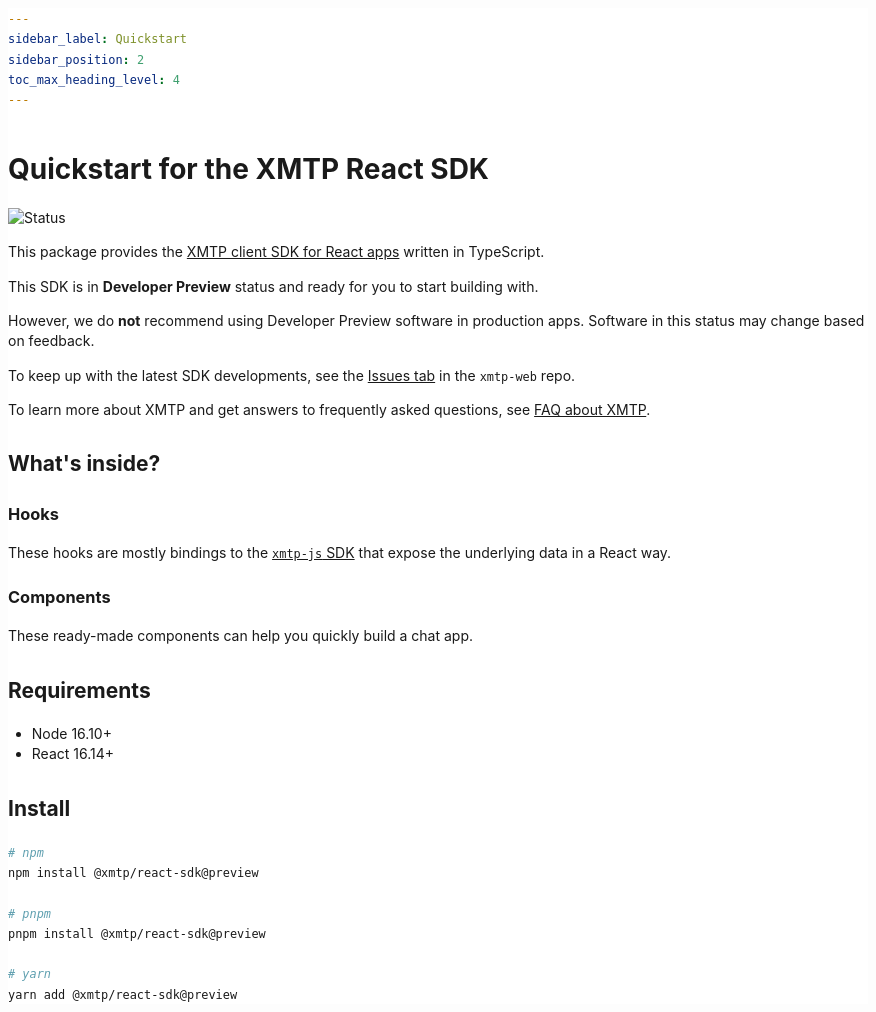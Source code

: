 ```yaml
---
sidebar_label: Quickstart
sidebar_position: 2
toc_max_heading_level: 4
---
```


# Quickstart for the XMTP React SDK

![Status](https://img.shields.io/badge/Project_Status-Developer_Preview-yellow)

This package provides the [XMTP client SDK for React apps](https://github.com/xmtp/xmtp-web/tree/main/packages/react-sdk) written in TypeScript.

This SDK is in **Developer Preview** status and ready for you to start building with.

However, we do **not** recommend using Developer Preview software in production apps. Software in this status may change based on feedback.

To keep up with the latest SDK developments, see the [Issues tab](https://github.com/xmtp/xmtp-web/issues) in the `xmtp-web` repo.

To learn more about XMTP and get answers to frequently asked questions, see [FAQ about XMTP](/docs/dev-concepts/faq).

## What's inside?

### Hooks

These hooks are mostly bindings to the [`xmtp-js` SDK](https://github.com/xmtp/xmtp-js) that expose the underlying data in a React way.

### Components

These ready-made components can help you quickly build a chat app.

## Requirements

- Node 16.10+
- React 16.14+

## Install

```bash
# npm
npm install @xmtp/react-sdk@preview

# pnpm
pnpm install @xmtp/react-sdk@preview

# yarn
yarn add @xmtp/react-sdk@preview
```
